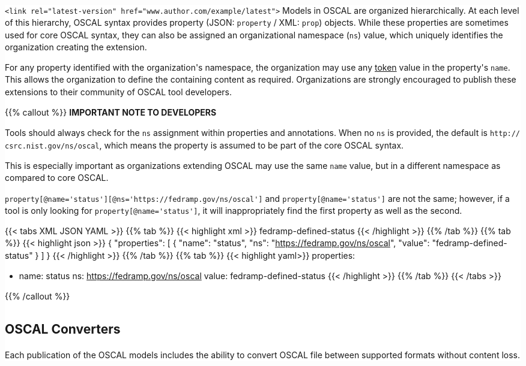 ```<link rel="latest-version" href="www.author.com/example/latest">```
Models in OSCAL are organized hierarchically. At each level of this hierarchy, OSCAL syntax provides property (JSON: `property` / XML: `prop`) objects. While these properties are sometimes used for core OSCAL syntax, they can also be assigned an organizational namespace (`ns`) value, which uniquely identifies the organization creating the extension.

For any property identified with the organization's namespace, the organization may use any [token](https://pages.nist.gov/OSCAL-Reference/models/datatypes/#token) value in the property's `name`. This allows the organization to define the containing content as required. Organizations are strongly encouraged to publish these extensions to their community of OSCAL tool developers.

{{% callout %}}
**IMPORTANT NOTE TO DEVELOPERS**

Tools should always check for the `ns` assignment within properties and annotations.
When no `ns` is provided, the default is `http://csrc.nist.gov/ns/oscal`, which means the property is assumed to be part of the core OSCAL syntax.

This is especially important as organizations extending OSCAL may use the same `name` value, but in a different namespace as compared to core OSCAL.

`property[@name='status'][@ns='https://fedramp.gov/ns/oscal']` and `property[@name='status']` are not the same; however, if a tool is only looking for `property[@name='status']`, it will inappropriately find the first property as well as the second.

{{< tabs XML JSON YAML >}}
{{% tab %}}
{{< highlight xml >}}
<prop
   name="status"
   ns="https://fedramp.gov/ns/oscal">fedramp-defined-status</prop>
{{< /highlight >}}
{{% /tab %}}
{{% tab %}}
{{< highlight json >}}
{
   "properties": [
     {
       "name": "status",
       "ns": "https://fedramp.gov/ns/oscal",
       "value": "fedramp-defined-status"
     }
   ]
}
{{< /highlight >}}
{{% /tab %}}
{{% tab %}}
{{< highlight yaml>}}
properties:
- name: status
  ns: https://fedramp.gov/ns/oscal
  value: fedramp-defined-status
{{< /highlight >}}
{{% /tab %}}
{{< /tabs >}}

{{% /callout %}}

## OSCAL Converters

Each publication of the OSCAL models includes the ability to convert OSCAL file between supported formats without content loss.
```